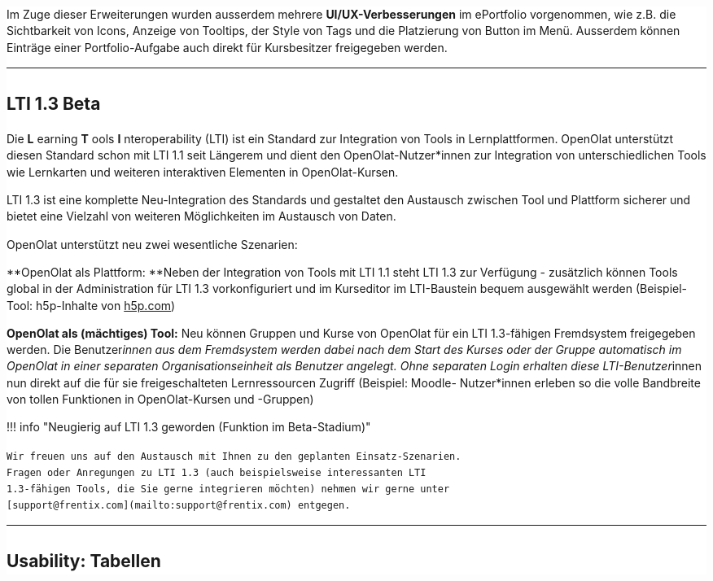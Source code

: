 Im Zuge dieser Erweiterungen wurden ausserdem mehrere **UI/UX-Verbesserungen**
im ePortfolio vorgenommen, wie z.B. die Sichtbarkeit von Icons, Anzeige von
Tooltips, der Style von Tags und die Platzierung von Button im Menü. Ausserdem
können Einträge einer Portfolio-Aufgabe auch direkt für Kursbesitzer
freigegeben werden.

  

* * *

  

## LTI 1.3 Beta

Die **L** earning **T** ools **I** nteroperability (LTI) ist ein Standard zur
Integration von Tools in Lernplattformen. OpenOlat unterstützt diesen Standard
schon mit LTI 1.1 seit Längerem und dient den OpenOlat-Nutzer*innen zur
Integration von unterschiedlichen Tools wie Lernkarten und weiteren
interaktiven Elementen in OpenOlat-Kursen.

LTI 1.3 ist eine komplette Neu-Integration des Standards und gestaltet den
Austausch zwischen Tool und Plattform sicherer und bietet eine Vielzahl von
weiteren Möglichkeiten im Austausch von Daten.

OpenOlat unterstützt neu zwei wesentliche Szenarien:

 **OpenOlat als Plattform:  **Neben der Integration von Tools mit LTI 1.1
steht LTI 1.3 zur Verfügung - zusätzlich können Tools global in der
Administration für LTI 1.3 vorkonfiguriert und im Kurseditor im LTI-Baustein
bequem ausgewählt werden (Beispiel-Tool: h5p-Inhalte von
[h5p.com](https://h5p.com/))

 **OpenOlat als (mächtiges) Tool:**  Neu können Gruppen und Kurse von OpenOlat
für ein LTI 1.3-fähigen Fremdsystem freigegeben werden. Die Benutzer*innen aus
dem Fremdsystem werden dabei nach dem Start des Kurses oder der Gruppe
automatisch im OpenOlat in einer separaten Organisationseinheit als Benutzer
angelegt. Ohne separaten Login erhalten diese LTI-Benutzer*innen nun direkt
auf die für sie freigeschalteten Lernressourcen Zugriff (Beispiel: Moodle-
Nutzer*innen erleben so die volle Bandbreite von tollen Funktionen in
OpenOlat-Kursen und -Gruppen)

  

!!! info "Neugierig auf LTI 1.3 geworden (Funktion im Beta-Stadium)"
	
	Wir freuen uns auf den Austausch mit Ihnen zu den geplanten Einsatz-Szenarien.
	Fragen oder Anregungen zu LTI 1.3 (auch beispielsweise interessanten LTI
	1.3-fähigen Tools, die Sie gerne integrieren möchten) nehmen wir gerne unter
	[support@frentix.com](mailto:support@frentix.com) entgegen.

  

* * *

  

## Usability: Tabellen
